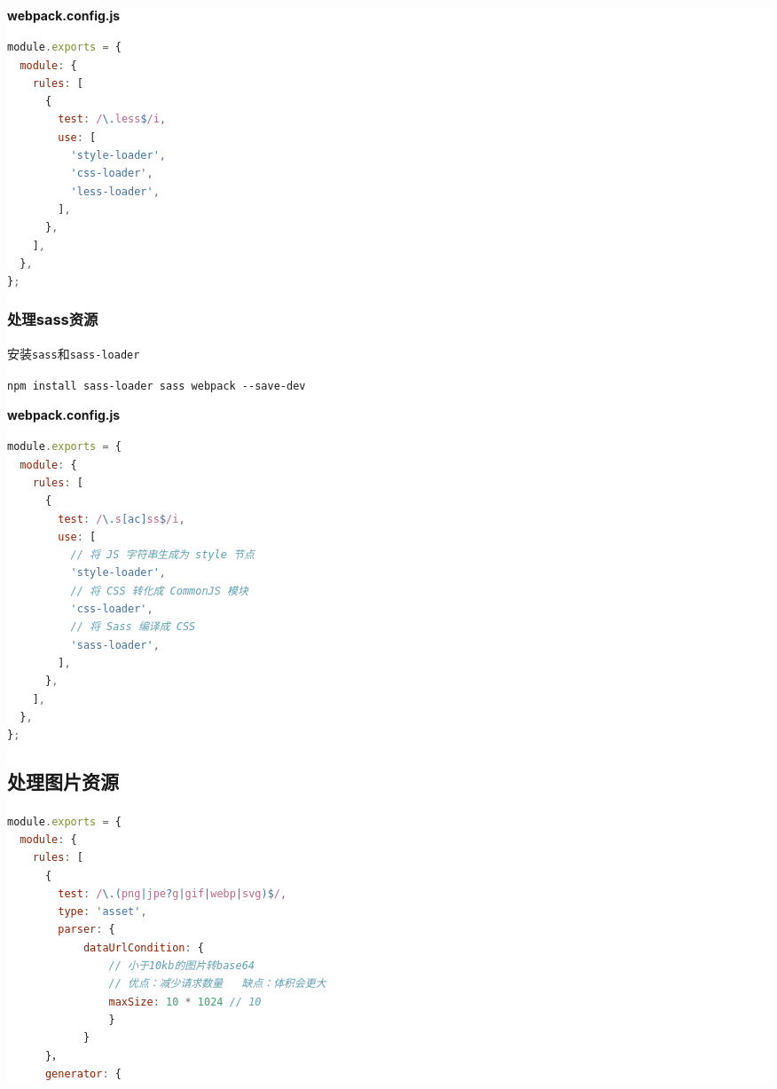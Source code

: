 **webpack.config.js**

```js
module.exports = {
  module: {
    rules: [
      {
        test: /\.less$/i,
        use: [
          'style-loader',
          'css-loader',
          'less-loader',
        ],
      },
    ],
  },
};
```

### 处理sass资源

安装`sass`和`sass-loader`

```shell
npm install sass-loader sass webpack --save-dev
```

**webpack.config.js**

```js
module.exports = {
  module: {
    rules: [
      {
        test: /\.s[ac]ss$/i,
        use: [
          // 将 JS 字符串生成为 style 节点
          'style-loader',
          // 将 CSS 转化成 CommonJS 模块
          'css-loader',
          // 将 Sass 编译成 CSS
          'sass-loader',
        ],
      },
    ],
  },
};
```

## 处理图片资源

```js
module.exports = {
  module: {
    rules: [
      {
		test: /\.(png|jpe?g|gif|webp|svg)$/,
		type: 'asset',
		parser: {
			dataUrlCondition: {
                // 小于10kb的图片转base64
                // 优点：减少请求数量   缺点：体积会更大
				maxSize: 10 * 1024 // 10
				}
			}
	  }，
      generator: {
```